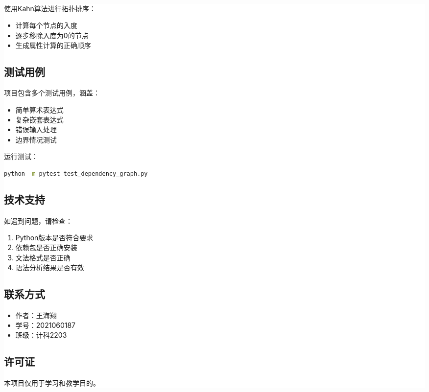 使用Kahn算法进行拓扑排序：
- 计算每个节点的入度
- 逐步移除入度为0的节点
- 生成属性计算的正确顺序

## 测试用例

项目包含多个测试用例，涵盖：
- 简单算术表达式
- 复杂嵌套表达式
- 错误输入处理
- 边界情况测试

运行测试：
```bash
python -m pytest test_dependency_graph.py
```

## 技术支持

如遇到问题，请检查：
1. Python版本是否符合要求
2. 依赖包是否正确安装
3. 文法格式是否正确
4. 语法分析结果是否有效

## 联系方式

- 作者：王海翔
- 学号：2021060187
- 班级：计科2203

## 许可证

本项目仅用于学习和教学目的。

